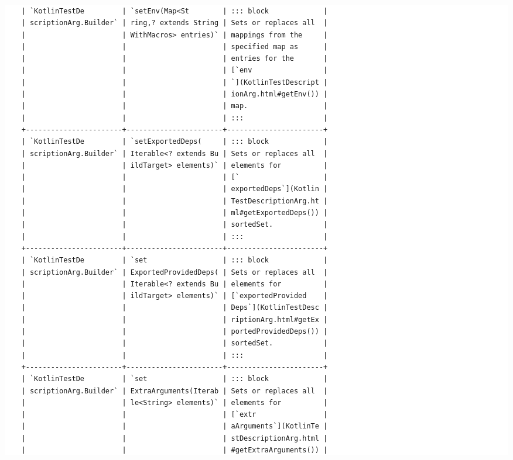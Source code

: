         | `KotlinTestDe         | `setEnv​(Map<St        | ::: block             |
        | scriptionArg.Builder` | ring,​? extends String | Sets or replaces all  |
        |                       | WithMacros> entries)` | mappings from the     |
        |                       |                       | specified map as      |
        |                       |                       | entries for the       |
        |                       |                       | [`env                 |
        |                       |                       | `](KotlinTestDescript |
        |                       |                       | ionArg.html#getEnv()) |
        |                       |                       | map.                  |
        |                       |                       | :::                   |
        +-----------------------+-----------------------+-----------------------+
        | `KotlinTestDe         | `setExportedDeps​(     | ::: block             |
        | scriptionArg.Builder` | Iterable<? extends Bu | Sets or replaces all  |
        |                       | ildTarget> elements)` | elements for          |
        |                       |                       | [`                    |
        |                       |                       | exportedDeps`](Kotlin |
        |                       |                       | TestDescriptionArg.ht |
        |                       |                       | ml#getExportedDeps()) |
        |                       |                       | sortedSet.            |
        |                       |                       | :::                   |
        +-----------------------+-----------------------+-----------------------+
        | `KotlinTestDe         | `set                  | ::: block             |
        | scriptionArg.Builder` | ExportedProvidedDeps​( | Sets or replaces all  |
        |                       | Iterable<? extends Bu | elements for          |
        |                       | ildTarget> elements)` | [`exportedProvided    |
        |                       |                       | Deps`](KotlinTestDesc |
        |                       |                       | riptionArg.html#getEx |
        |                       |                       | portedProvidedDeps()) |
        |                       |                       | sortedSet.            |
        |                       |                       | :::                   |
        +-----------------------+-----------------------+-----------------------+
        | `KotlinTestDe         | `set                  | ::: block             |
        | scriptionArg.Builder` | ExtraArguments​(Iterab | Sets or replaces all  |
        |                       | le<String> elements)` | elements for          |
        |                       |                       | [`extr                |
        |                       |                       | aArguments`](KotlinTe |
        |                       |                       | stDescriptionArg.html |
        |                       |                       | #getExtraArguments()) |